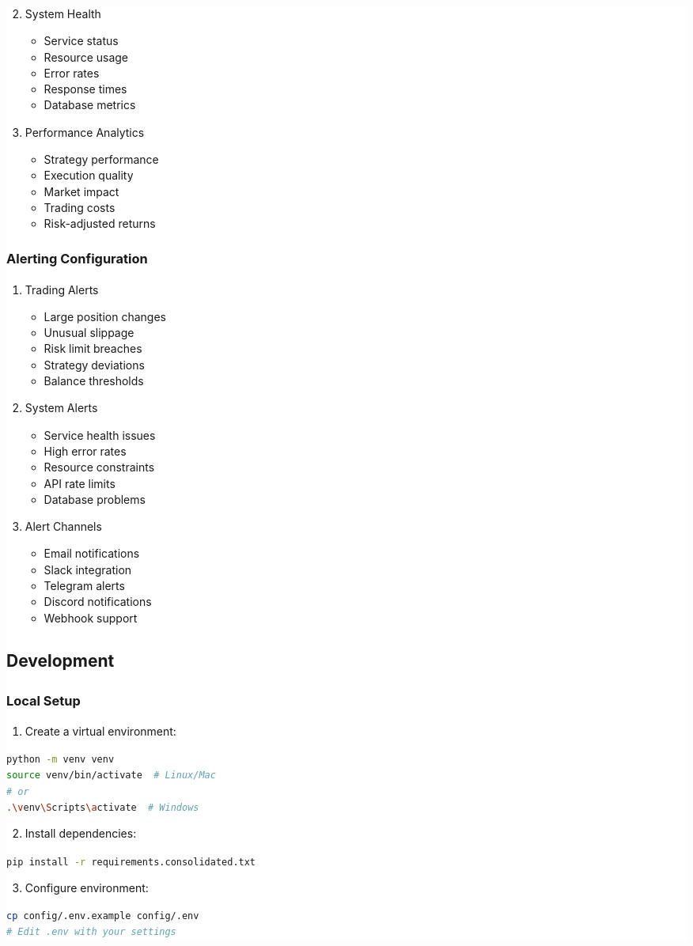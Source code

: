 2. System Health
   - Service status
   - Resource usage
   - Error rates
   - Response times
   - Database metrics

3. Performance Analytics
   - Strategy performance
   - Execution quality
   - Market impact
   - Trading costs
   - Risk-adjusted returns

### Alerting Configuration
1. Trading Alerts
   - Large position changes
   - Unusual slippage
   - Risk limit breaches
   - Strategy deviations
   - Balance thresholds

2. System Alerts
   - Service health issues
   - High error rates
   - Resource constraints
   - API rate limits
   - Database problems

3. Alert Channels
   - Email notifications
   - Slack integration
   - Telegram alerts
   - Discord notifications
   - Webhook support

## Development

### Local Setup
1. Create a virtual environment:
```bash
python -m venv venv
source venv/bin/activate  # Linux/Mac
# or
.\venv\Scripts\activate  # Windows
```

2. Install dependencies:
```bash
pip install -r requirements.consolidated.txt
```

3. Configure environment:
```bash
cp config/.env.example config/.env
# Edit .env with your settings
```
